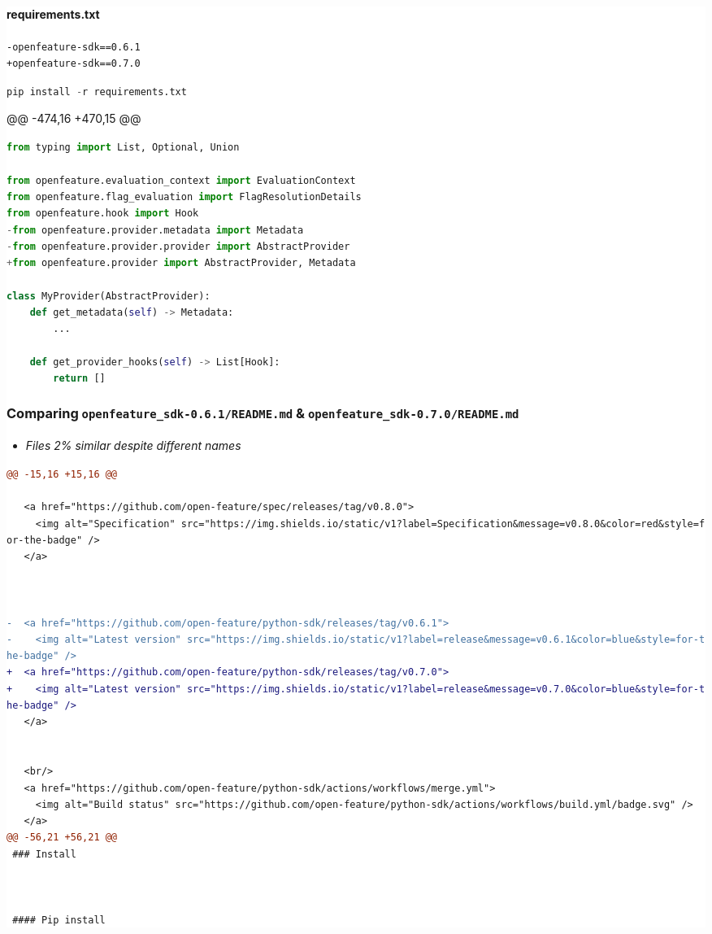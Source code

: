  #### requirements.txt
 
 ```bash
-openfeature-sdk==0.6.1
+openfeature-sdk==0.7.0
 ```
 
 ```python
 pip install -r requirements.txt
 ```
 
 
@@ -474,16 +470,15 @@
 
 ```python
 from typing import List, Optional, Union
 
 from openfeature.evaluation_context import EvaluationContext
 from openfeature.flag_evaluation import FlagResolutionDetails
 from openfeature.hook import Hook
-from openfeature.provider.metadata import Metadata
-from openfeature.provider.provider import AbstractProvider
+from openfeature.provider import AbstractProvider, Metadata
 
 class MyProvider(AbstractProvider):
     def get_metadata(self) -> Metadata:
         ...
 
     def get_provider_hooks(self) -> List[Hook]:
         return []
```

### Comparing `openfeature_sdk-0.6.1/README.md` & `openfeature_sdk-0.7.0/README.md`

 * *Files 2% similar despite different names*

```diff
@@ -15,16 +15,16 @@
 
   <a href="https://github.com/open-feature/spec/releases/tag/v0.8.0">
     <img alt="Specification" src="https://img.shields.io/static/v1?label=Specification&message=v0.8.0&color=red&style=for-the-badge" />
   </a>
 
   
 
-  <a href="https://github.com/open-feature/python-sdk/releases/tag/v0.6.1">
-    <img alt="Latest version" src="https://img.shields.io/static/v1?label=release&message=v0.6.1&color=blue&style=for-the-badge" />
+  <a href="https://github.com/open-feature/python-sdk/releases/tag/v0.7.0">
+    <img alt="Latest version" src="https://img.shields.io/static/v1?label=release&message=v0.7.0&color=blue&style=for-the-badge" />
   </a>
 
   
   <br/>
   <a href="https://github.com/open-feature/python-sdk/actions/workflows/merge.yml">
     <img alt="Build status" src="https://github.com/open-feature/python-sdk/actions/workflows/build.yml/badge.svg" />
   </a>
@@ -56,21 +56,21 @@
 ### Install
 
 
 
 #### Pip install
```